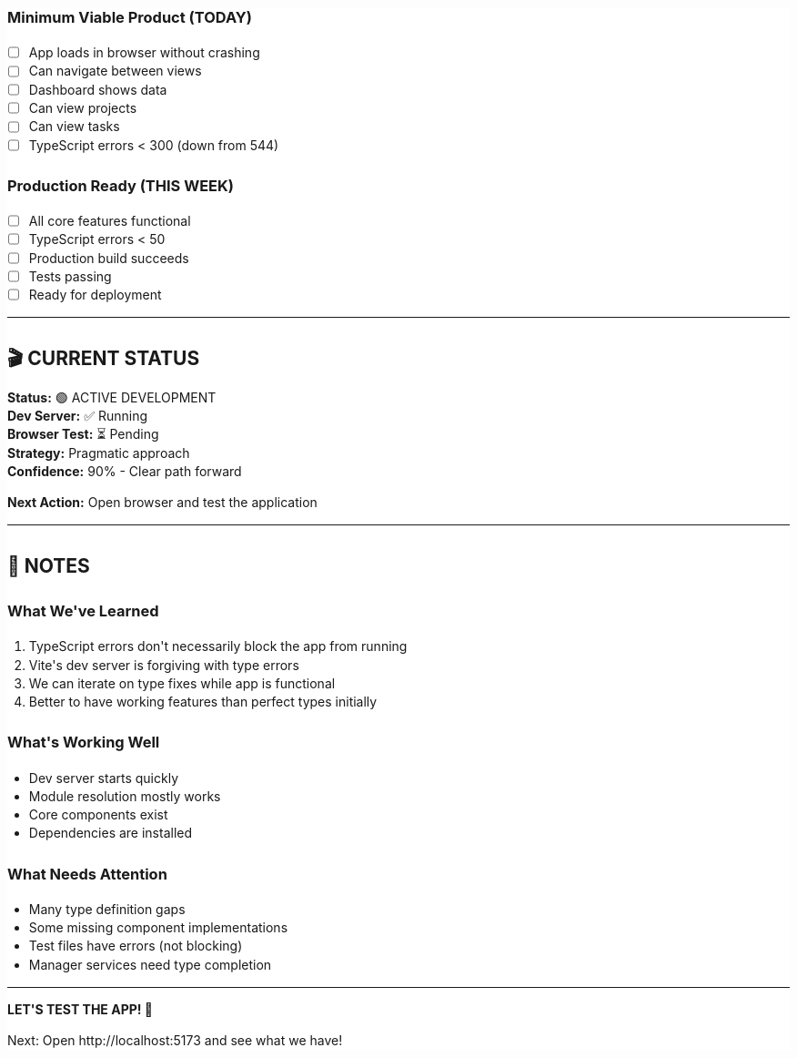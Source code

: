 ### Minimum Viable Product (TODAY)
- [ ] App loads in browser without crashing
- [ ] Can navigate between views
- [ ] Dashboard shows data
- [ ] Can view projects
- [ ] Can view tasks
- [ ] TypeScript errors < 300 (down from 544)

### Production Ready (THIS WEEK)
- [ ] All core features functional
- [ ] TypeScript errors < 50
- [ ] Production build succeeds
- [ ] Tests passing
- [ ] Ready for deployment

---

## 🎬 CURRENT STATUS

**Status:** 🟢 ACTIVE DEVELOPMENT  
**Dev Server:** ✅ Running  
**Browser Test:** ⏳ Pending  
**Strategy:** Pragmatic approach  
**Confidence:** 90% - Clear path forward  

**Next Action:** Open browser and test the application

---

## 📝 NOTES

### What We've Learned
1. TypeScript errors don't necessarily block the app from running
2. Vite's dev server is forgiving with type errors
3. We can iterate on type fixes while app is functional
4. Better to have working features than perfect types initially

### What's Working Well
- Dev server starts quickly
- Module resolution mostly works
- Core components exist
- Dependencies are installed

### What Needs Attention
- Many type definition gaps
- Some missing component implementations
- Test files have errors (not blocking)
- Manager services need type completion

---

**LET'S TEST THE APP! 🚀**

Next: Open http://localhost:5173 and see what we have!
